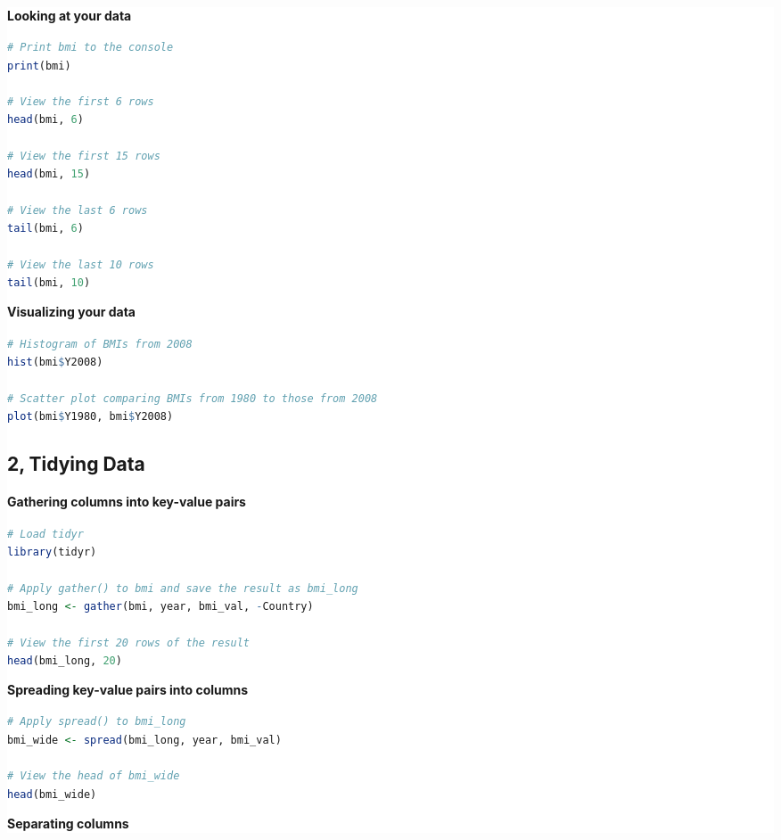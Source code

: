 **Looking at your data**

``` r
# Print bmi to the console
print(bmi)

# View the first 6 rows
head(bmi, 6)

# View the first 15 rows
head(bmi, 15)

# View the last 6 rows
tail(bmi, 6)

# View the last 10 rows
tail(bmi, 10)
```

**Visualizing your data**

``` r
# Histogram of BMIs from 2008
hist(bmi$Y2008)

# Scatter plot comparing BMIs from 1980 to those from 2008
plot(bmi$Y1980, bmi$Y2008)
```

2, Tidying Data
---------------

**Gathering columns into key-value pairs**

``` r
# Load tidyr
library(tidyr)

# Apply gather() to bmi and save the result as bmi_long
bmi_long <- gather(bmi, year, bmi_val, -Country)

# View the first 20 rows of the result
head(bmi_long, 20)
```

**Spreading key-value pairs into columns**

``` r
# Apply spread() to bmi_long
bmi_wide <- spread(bmi_long, year, bmi_val)

# View the head of bmi_wide
head(bmi_wide)
```

**Separating columns**
